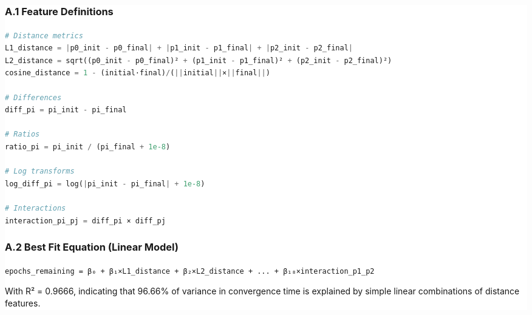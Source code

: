 ### A.1 Feature Definitions

```python
# Distance metrics
L1_distance = |p0_init - p0_final| + |p1_init - p1_final| + |p2_init - p2_final|
L2_distance = sqrt((p0_init - p0_final)² + (p1_init - p1_final)² + (p2_init - p2_final)²)
cosine_distance = 1 - (initial·final)/(||initial||×||final||)

# Differences
diff_pi = pi_init - pi_final

# Ratios  
ratio_pi = pi_init / (pi_final + 1e-8)

# Log transforms
log_diff_pi = log(|pi_init - pi_final| + 1e-8)

# Interactions
interaction_pi_pj = diff_pi × diff_pj
```

### A.2 Best Fit Equation (Linear Model)

```
epochs_remaining = β₀ + β₁×L1_distance + β₂×L2_distance + ... + β₁₈×interaction_p1_p2
```

With R² = 0.9666, indicating that 96.66% of variance in convergence time is explained by simple linear combinations of distance features.
